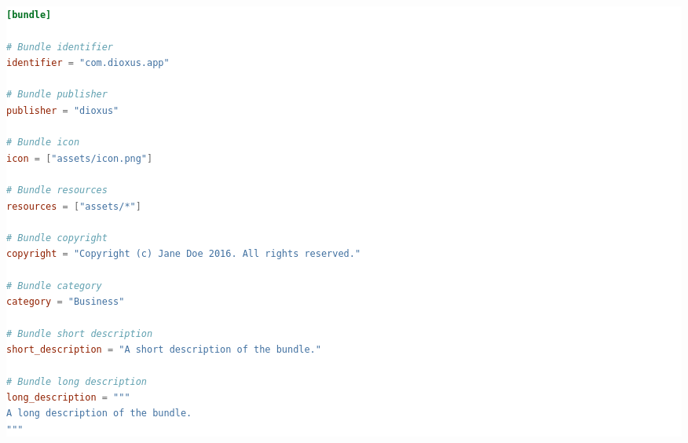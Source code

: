 ```toml
[bundle]

# Bundle identifier
identifier = "com.dioxus.app"

# Bundle publisher
publisher = "dioxus"

# Bundle icon
icon = ["assets/icon.png"]

# Bundle resources
resources = ["assets/*"]

# Bundle copyright
copyright = "Copyright (c) Jane Doe 2016. All rights reserved."

# Bundle category
category = "Business"

# Bundle short description
short_description = "A short description of the bundle."

# Bundle long description
long_description = """
A long description of the bundle.
"""
```
